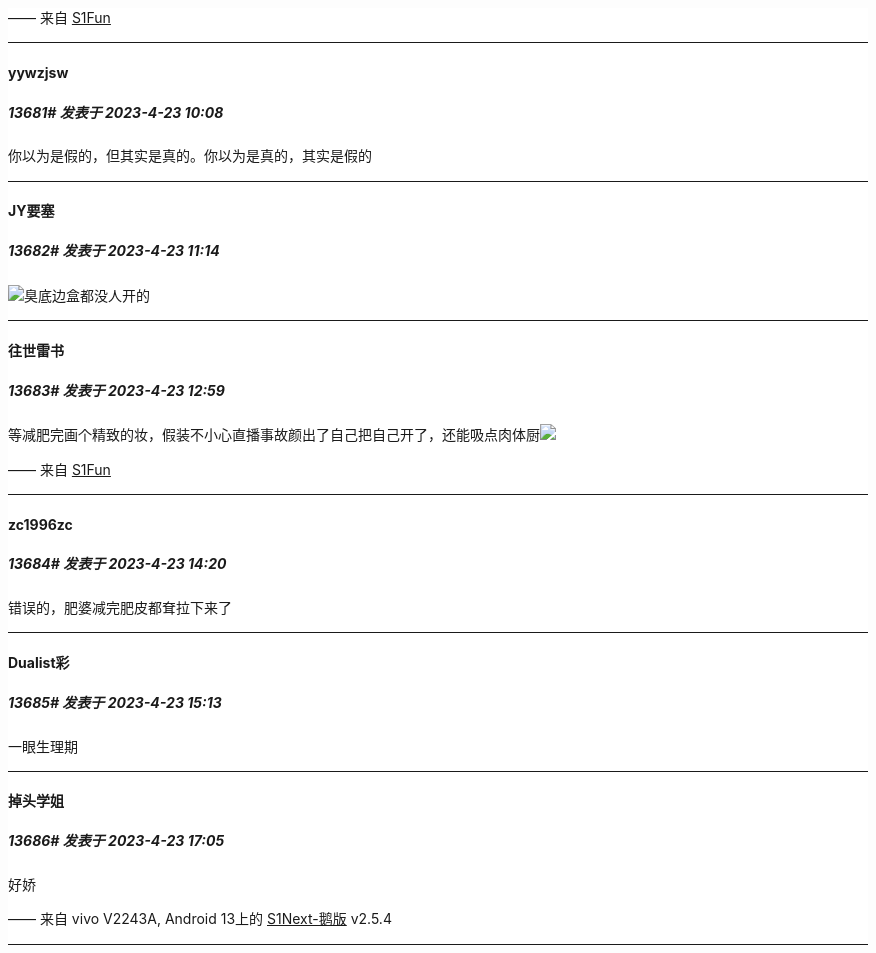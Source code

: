 —— 来自 [S1Fun](https://s1fun.koalcat.com)


*****

####  yywzjsw  
##### 13681#       发表于 2023-4-23 10:08

你以为是假的，但其实是真的。你以为是真的，其实是假的


*****

####  JY要塞  
##### 13682#       发表于 2023-4-23 11:14

<img src="https://static.saraba1st.com/image/smiley/face2017/118.png" referrerpolicy="no-referrer">臭底边盒都没人开的


*****

####  往世雷书  
##### 13683#       发表于 2023-4-23 12:59

等减肥完画个精致的妆，假装不小心直播事故颜出了自己把自己开了，还能吸点肉体厨<img src="https://static.saraba1st.com/image/smiley/face2017/047.png" referrerpolicy="no-referrer">

—— 来自 [S1Fun](https://s1fun.koalcat.com)


*****

####  zc1996zc  
##### 13684#       发表于 2023-4-23 14:20

错误的，肥婆减完肥皮都耷拉下来了


*****

####  Dualist彩  
##### 13685#       发表于 2023-4-23 15:13

一眼生理期


*****

####  掉头学姐  
##### 13686#       发表于 2023-4-23 17:05

好娇

—— 来自 vivo V2243A, Android 13上的 [S1Next-鹅版](https://github.com/ykrank/S1-Next/releases) v2.5.4


*****
